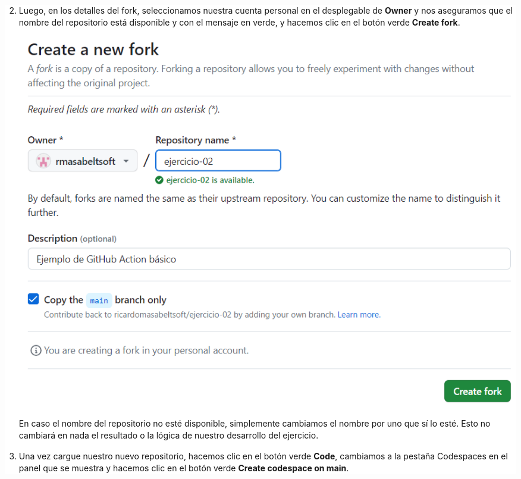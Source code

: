 2. Luego, en los detalles del fork, seleccionamos nuestra cuenta personal en el desplegable de **Owner** y nos aseguramos que el nombre del repositorio está disponible y con el mensaje en verde, y hacemos clic en el botón verde **Create fork**.
   
   	![Detalles del fork](img/fork-details.png)

    En caso el nombre del repositorio no esté disponible, simplemente cambiamos el nombre por uno que sí lo esté. Esto no cambiará en nada el resultado o la lógica de nuestro desarrollo del ejercicio.

3.  Una vez cargue nuestro nuevo repositorio, hacemos clic en el botón verde **Code**, cambiamos a la pestaña Codespaces en el panel que se muestra y hacemos clic en el botón verde **Create codespace on main**.
   